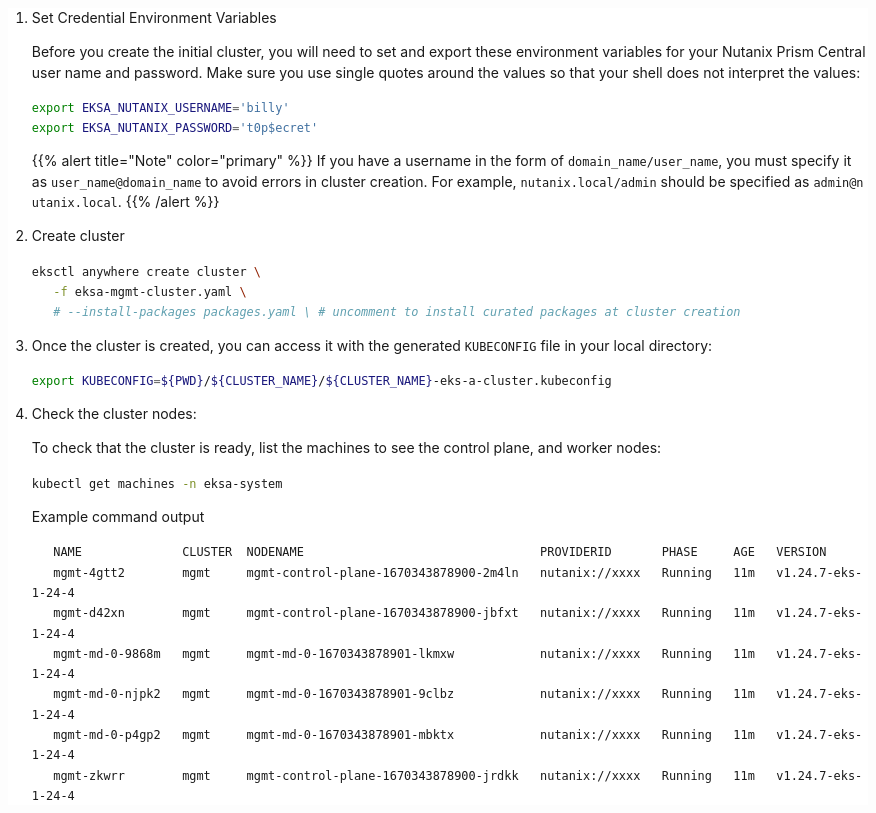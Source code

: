 1. Set Credential Environment Variables

   Before you create the initial cluster, you will need to set and export these environment variables for your Nutanix Prism Central user name and password.
Make sure you use single quotes around the values so that your shell does not interpret the values:
   
   ```bash
   export EKSA_NUTANIX_USERNAME='billy'
   export EKSA_NUTANIX_PASSWORD='t0p$ecret'
   ```

   {{% alert title="Note" color="primary" %}}
   If you have a username in the form of `domain_name/user_name`, you must specify it as `user_name@domain_name` to
   avoid errors in cluster creation. For example, `nutanix.local/admin` should be specified as `admin@nutanix.local`.
   {{% /alert %}}

     
1. Create cluster

   ```bash
   eksctl anywhere create cluster \
      -f eksa-mgmt-cluster.yaml \
      # --install-packages packages.yaml \ # uncomment to install curated packages at cluster creation
   ```

1. Once the cluster is created, you can access it with the generated `KUBECONFIG` file in your local directory:

   ```bash
   export KUBECONFIG=${PWD}/${CLUSTER_NAME}/${CLUSTER_NAME}-eks-a-cluster.kubeconfig
   ```
1. Check the cluster nodes:

   To check that the cluster is ready, list the machines to see the control plane, and worker nodes:

   ```bash
   kubectl get machines -n eksa-system
   ```

   Example command output
   ```
      NAME              CLUSTER  NODENAME                                 PROVIDERID       PHASE     AGE   VERSION
      mgmt-4gtt2        mgmt     mgmt-control-plane-1670343878900-2m4ln   nutanix://xxxx   Running   11m   v1.24.7-eks-1-24-4
      mgmt-d42xn        mgmt     mgmt-control-plane-1670343878900-jbfxt   nutanix://xxxx   Running   11m   v1.24.7-eks-1-24-4
      mgmt-md-0-9868m   mgmt     mgmt-md-0-1670343878901-lkmxw            nutanix://xxxx   Running   11m   v1.24.7-eks-1-24-4
      mgmt-md-0-njpk2   mgmt     mgmt-md-0-1670343878901-9clbz            nutanix://xxxx   Running   11m   v1.24.7-eks-1-24-4
      mgmt-md-0-p4gp2   mgmt     mgmt-md-0-1670343878901-mbktx            nutanix://xxxx   Running   11m   v1.24.7-eks-1-24-4
      mgmt-zkwrr        mgmt     mgmt-control-plane-1670343878900-jrdkk   nutanix://xxxx   Running   11m   v1.24.7-eks-1-24-4
   ```

